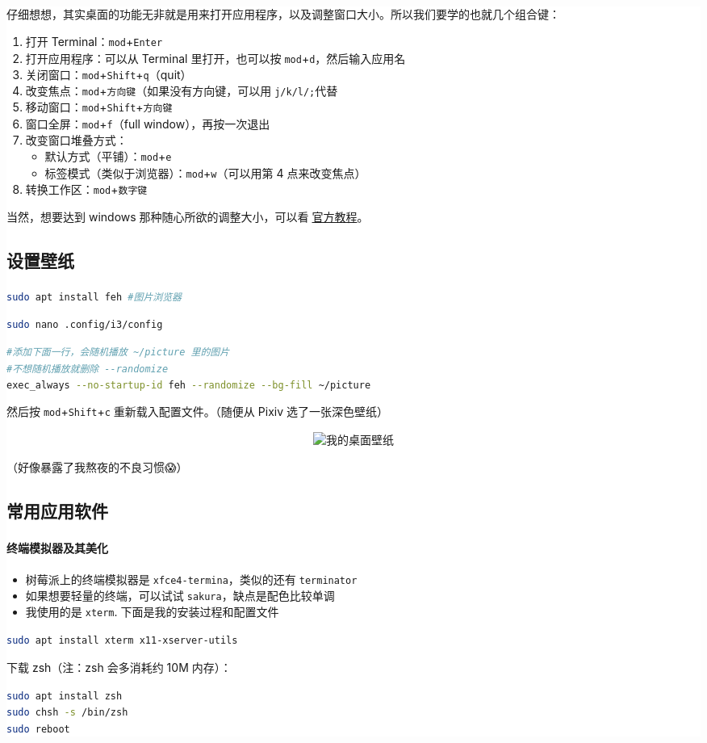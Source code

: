 仔细想想，其实桌面的功能无非就是用来打开应用程序，以及调整窗口大小。所以我们要学的也就几个组合键：

1. 打开 Terminal：`mod`+`Enter`
2. 打开应用程序：可以从 Terminal 里打开，也可以按 `mod`+`d`，然后输入应用名
3. 关闭窗口：`mod`+`Shift`+`q`（quit）
4. 改变焦点：`mod`+`方向键`（如果没有方向键，可以用 `j/k/l/;`代替
5. 移动窗口：`mod`+`Shift`+`方向键`
6. 窗口全屏：`mod`+`f`（full window），再按一次退出
7. 改变窗口堆叠方式：
   * 默认方式（平铺）：`mod`+`e`
   * 标签模式（类似于浏览器）：`mod`+`w`（可以用第 4 点来改变焦点）
8. 转换工作区：`mod`+`数字键`

当然，想要达到 windows 那种随心所欲的调整大小，可以看 [官方教程](https://i3wm.org/docs/userguide.html)。

## 设置壁纸

```bash
sudo apt install feh #图片浏览器
```

```bash
sudo nano .config/i3/config
```

```bash
#添加下面一行，会随机播放 ~/picture 里的图片
#不想随机播放就删除 --randomize
exec_always --no-startup-id feh --randomize --bg-fill ~/picture
```

然后按 `mod`+`Shift`+`c` 重新载入配置文件。（随便从 Pixiv 选了一张深色壁纸）

<center><img src="https://i.loli.net/2020/05/01/hz8jJ2RrQ6HVDn3.png" title="我的桌面壁纸"></center>

（好像暴露了我熬夜的不良习惯😱）

## 常用应用软件

#### 终端模拟器及其美化

* 树莓派上的终端模拟器是 `xfce4-termina`，类似的还有 `terminator`
* 如果想要轻量的终端，可以试试 `sakura`，缺点是配色比较单调
* 我使用的是 `xterm`. 下面是我的安装过程和配置文件

```bash
sudo apt install xterm x11-xserver-utils
```

下载 zsh（注：zsh 会多消耗约 10M 内存）：

```bash
sudo apt install zsh
sudo chsh -s /bin/zsh
sudo reboot
```
